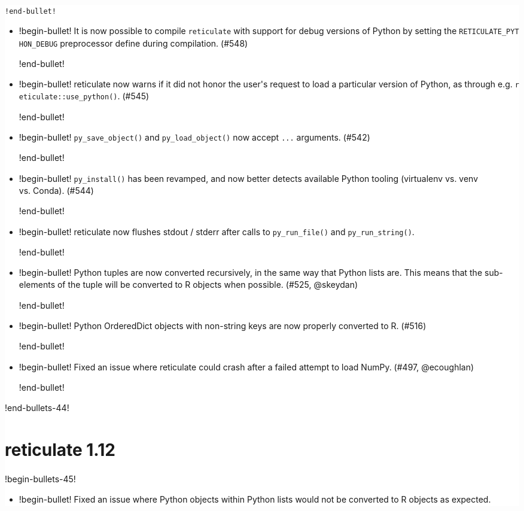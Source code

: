     !end-bullet!
-   !begin-bullet!
    It is now possible to compile `reticulate` with support for debug
    versions of Python by setting the `RETICULATE_PYTHON_DEBUG`
    preprocessor define during compilation. (#548)

    !end-bullet!
-   !begin-bullet!
    reticulate now warns if it did not honor the user's request to load
    a particular version of Python, as through
    e.g. `reticulate::use_python()`. (#545)

    !end-bullet!
-   !begin-bullet!
    `py_save_object()` and `py_load_object()` now accept `...`
    arguments. (#542)

    !end-bullet!
-   !begin-bullet!
    `py_install()` has been revamped, and now better detects available
    Python tooling (virtualenv vs. venv vs. Conda). (#544)

    !end-bullet!
-   !begin-bullet!
    reticulate now flushes stdout / stderr after calls to
    `py_run_file()` and `py_run_string()`.

    !end-bullet!
-   !begin-bullet!
    Python tuples are now converted recursively, in the same way that
    Python lists are. This means that the sub-elements of the tuple will
    be converted to R objects when possible. (#525, @skeydan)

    !end-bullet!
-   !begin-bullet!
    Python OrderedDict objects with non-string keys are now properly
    converted to R. (#516)

    !end-bullet!
-   !begin-bullet!
    Fixed an issue where reticulate could crash after a failed attempt
    to load NumPy. (#497, @ecoughlan)

    !end-bullet!

!end-bullets-44!

# reticulate 1.12

!begin-bullets-45!

-   !begin-bullet!
    Fixed an issue where Python objects within Python lists would not be
    converted to R objects as expected.
